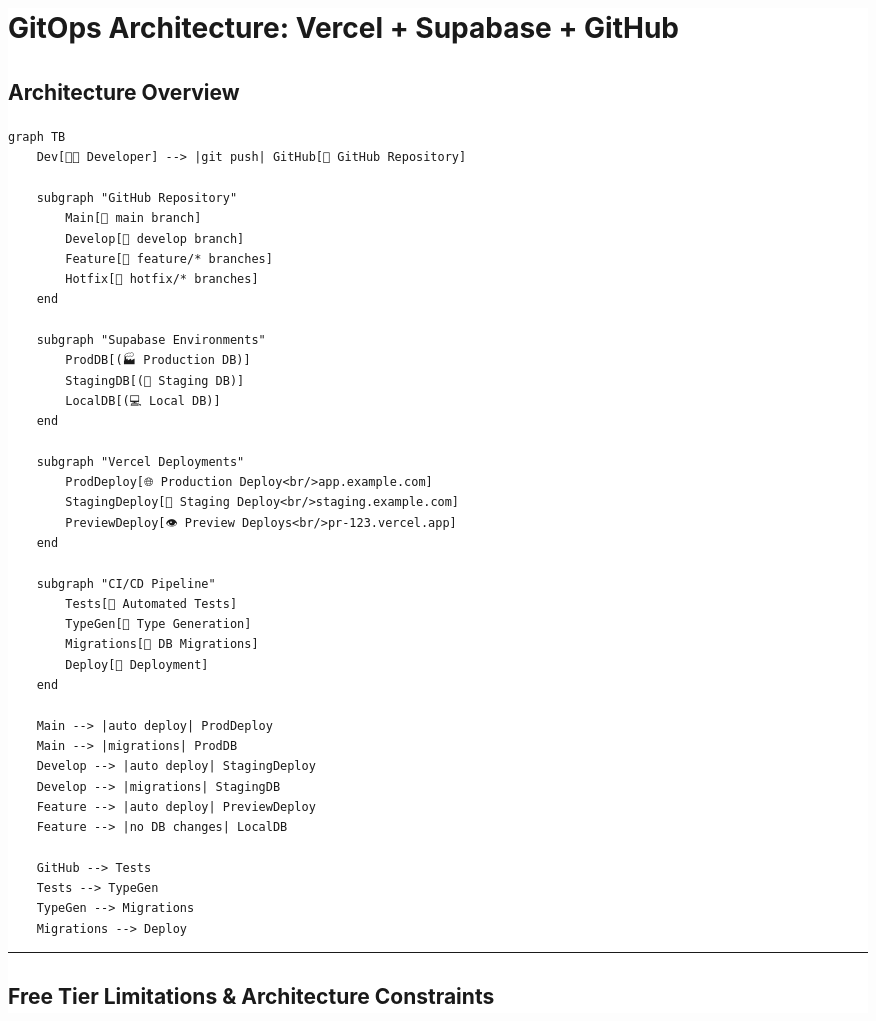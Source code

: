 # GitOps Architecture: Vercel + Supabase + GitHub

## Architecture Overview

```mermaid
graph TB
    Dev[👨‍💻 Developer] --> |git push| GitHub[📁 GitHub Repository]
    
    subgraph "GitHub Repository"
        Main[🌳 main branch]
        Develop[🌿 develop branch] 
        Feature[🌱 feature/* branches]
        Hotfix[🔧 hotfix/* branches]
    end
    
    subgraph "Supabase Environments"
        ProdDB[(🏭 Production DB)]
        StagingDB[(🧪 Staging DB)]
        LocalDB[(💻 Local DB)]
    end
    
    subgraph "Vercel Deployments"
        ProdDeploy[🌐 Production Deploy<br/>app.example.com]
        StagingDeploy[🔬 Staging Deploy<br/>staging.example.com]
        PreviewDeploy[👁️ Preview Deploys<br/>pr-123.vercel.app]
    end
    
    subgraph "CI/CD Pipeline"
        Tests[🧪 Automated Tests]
        TypeGen[📝 Type Generation]
        Migrations[🔄 DB Migrations]
        Deploy[🚀 Deployment]
    end
    
    Main --> |auto deploy| ProdDeploy
    Main --> |migrations| ProdDB
    Develop --> |auto deploy| StagingDeploy
    Develop --> |migrations| StagingDB
    Feature --> |auto deploy| PreviewDeploy
    Feature --> |no DB changes| LocalDB
    
    GitHub --> Tests
    Tests --> TypeGen
    TypeGen --> Migrations
    Migrations --> Deploy
```

---

## Free Tier Limitations & Architecture Constraints
